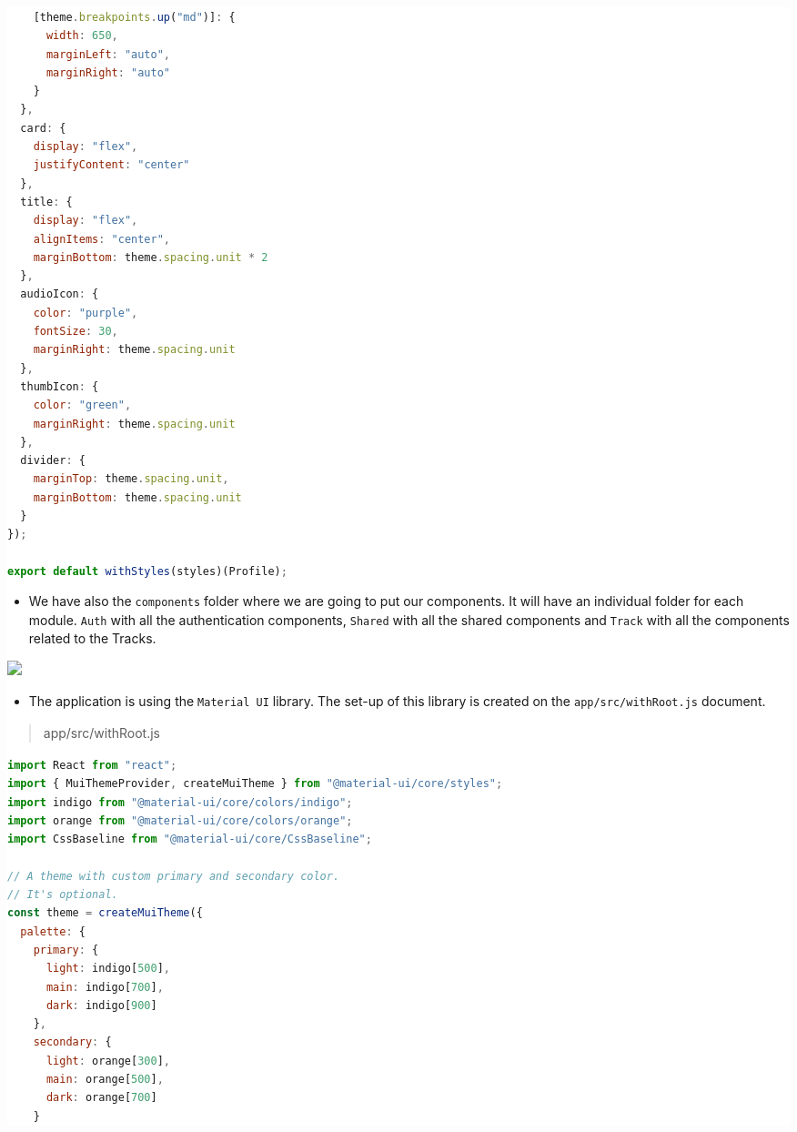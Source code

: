 ```js
    [theme.breakpoints.up("md")]: {
      width: 650,
      marginLeft: "auto",
      marginRight: "auto"
    }
  },
  card: {
    display: "flex",
    justifyContent: "center"
  },
  title: {
    display: "flex",
    alignItems: "center",
    marginBottom: theme.spacing.unit * 2
  },
  audioIcon: {
    color: "purple",
    fontSize: 30,
    marginRight: theme.spacing.unit
  },
  thumbIcon: {
    color: "green",
    marginRight: theme.spacing.unit
  },
  divider: {
    marginTop: theme.spacing.unit,
    marginBottom: theme.spacing.unit
  }
});

export default withStyles(styles)(Profile);
```

- We have also the `components` folder where we are going to put our components. It will have an individual folder for each module. `Auth` with all the authentication components, `Shared` with all the shared components and `Track` with all the components related to the Tracks.

![](/images/other/graphql-full-stack-react-python-and-graphql/ExploringTheReactSourceCode2.png)

- The application is using the `Material UI` library. The set-up of this library is created on the `app/src/withRoot.js` document.

> app/src/withRoot.js

```js
import React from "react";
import { MuiThemeProvider, createMuiTheme } from "@material-ui/core/styles";
import indigo from "@material-ui/core/colors/indigo";
import orange from "@material-ui/core/colors/orange";
import CssBaseline from "@material-ui/core/CssBaseline";

// A theme with custom primary and secondary color.
// It's optional.
const theme = createMuiTheme({
  palette: {
    primary: {
      light: indigo[500],
      main: indigo[700],
      dark: indigo[900]
    },
    secondary: {
      light: orange[300],
      main: orange[500],
      dark: orange[700]
    }
```